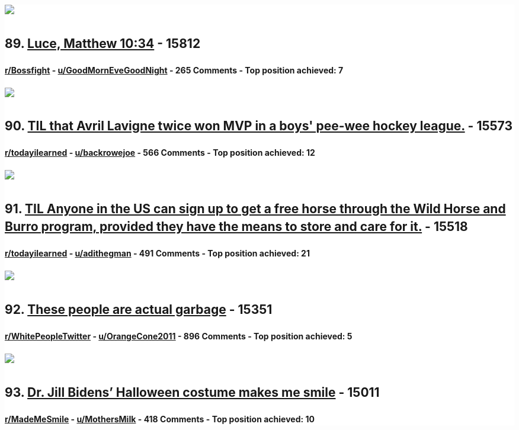 <a href="https://www.newsweek.com/video-donald-trump-struggling-enter-garbage-truck-goes-viral-1977750"><img src="https://b.thumbs.redditmedia.com/LBnnoYs8oDEtAGNkUAZGfHVzuyXbmhQVPtiDPAw6Z0M.jpg"></img></a>

## 89. [Luce, Matthew 10:34](http://reddit.com/r/Bossfight/comments/1gg8hws/luce_matthew_1034/) - 15812
#### [r/Bossfight](http://reddit.com/r/Bossfight) - [u/GoodMornEveGoodNight](http://reddit.com/u/GoodMornEveGoodNight) - 265 Comments - Top position achieved: 7

<a href="https://i.redd.it/suyjl96mh1yd1.jpeg"><img src="https://b.thumbs.redditmedia.com/jo4frAf1XebDk58v6PpC6Sntez6jRsa-ulm1EFOvnKQ.jpg"></img></a>

## 90. [TIL that Avril Lavigne twice won MVP in a boys' pee-wee hockey league.](http://reddit.com/r/todayilearned/comments/1ggg6qv/til_that_avril_lavigne_twice_won_mvp_in_a_boys/) - 15573
#### [r/todayilearned](http://reddit.com/r/todayilearned) - [u/backrowejoe](http://reddit.com/u/backrowejoe) - 566 Comments - Top position achieved: 12

<a href="https://www.espn.com/blog/high-school/girl/post/_/id/1054/avril-lavigne-recalls-life-as-a-hockey-star"><img src="https://b.thumbs.redditmedia.com/TjECDi5kEY9Da0caAP7OOoXyVfLSEqm7PMY53CQpXos.jpg"></img></a>

## 91. [TIL Anyone in the US can sign up to get a free horse through the Wild Horse and Burro program, provided they have the means to store and care for it.](http://reddit.com/r/todayilearned/comments/1ggj7ou/til_anyone_in_the_us_can_sign_up_to_get_a_free/) - 15518
#### [r/todayilearned](http://reddit.com/r/todayilearned) - [u/adithegman](http://reddit.com/u/adithegman) - 491 Comments - Top position achieved: 21

<a href="https://www.blm.gov/programs/wild-horse-and-burro/adoptions-and-sales/adoption-program"><img src="https://b.thumbs.redditmedia.com/ltww1Lcpt9ZFu-m0M4yB1-WUWHjbA2kImY5oKHneMKA.jpg"></img></a>

## 92. [These people are actual garbage](http://reddit.com/r/WhitePeopleTwitter/comments/1ggbtr3/these_people_are_actual_garbage/) - 15351
#### [r/WhitePeopleTwitter](http://reddit.com/r/WhitePeopleTwitter) - [u/OrangeCone2011](http://reddit.com/u/OrangeCone2011) - 896 Comments - Top position achieved: 5

<a href="https://i.redd.it/50lestydq2yd1.jpeg"><img src="https://b.thumbs.redditmedia.com/u7PZke9IOM_B6IsSJysMYb_K5IAf8335A-bX4lko01s.jpg"></img></a>

## 93. [Dr. Jill Bidens’ Halloween costume makes me smile](http://reddit.com/r/MadeMeSmile/comments/1gg4zix/dr_jill_bidens_halloween_costume_makes_me_smile/) - 15011
#### [r/MadeMeSmile](http://reddit.com/r/MadeMeSmile) - [u/MothersMiIk](http://reddit.com/u/MothersMiIk) - 418 Comments - Top position achieved: 10
